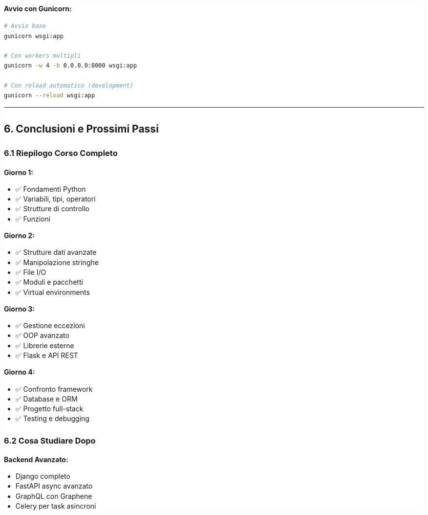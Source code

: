 **Avvio con Gunicorn:**

```bash
# Avvio base
gunicorn wsgi:app

# Con workers multipli
gunicorn -w 4 -b 0.0.0.0:8000 wsgi:app

# Con reload automatico (development)
gunicorn --reload wsgi:app
```

---

## 6. Conclusioni e Prossimi Passi

### 6.1 Riepilogo Corso Completo

**Giorno 1:**

* ✅ Fondamenti Python
* ✅ Variabili, tipi, operatori
* ✅ Strutture di controllo
* ✅ Funzioni

**Giorno 2:**

* ✅ Strutture dati avanzate
* ✅ Manipolazione stringhe
* ✅ File I/O
* ✅ Moduli e pacchetti
* ✅ Virtual environments

**Giorno 3:**

* ✅ Gestione eccezioni
* ✅ OOP avanzato
* ✅ Librerie esterne
* ✅ Flask e API REST

**Giorno 4:**

* ✅ Confronto framework
* ✅ Database e ORM
* ✅ Progetto full-stack
* ✅ Testing e debugging

### 6.2 Cosa Studiare Dopo

**Backend Avanzato:**

* Django completo
* FastAPI async avanzato
* GraphQL con Graphene
* Celery per task asincroni
